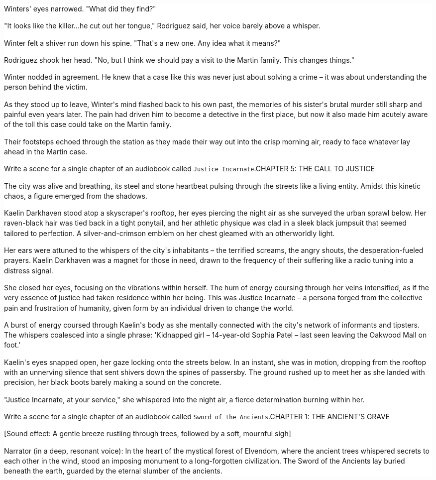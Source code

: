 Winters' eyes narrowed. "What did they find?"

"It looks like the killer...he cut out her tongue," Rodriguez said, her voice barely above a whisper.

Winter felt a shiver run down his spine. "That's a new one. Any idea what it means?"

Rodriguez shook her head. "No, but I think we should pay a visit to the Martin family. This changes things."

Winter nodded in agreement. He knew that a case like this was never just about solving a crime – it was about understanding the person behind the victim.

As they stood up to leave, Winter's mind flashed back to his own past, the memories of his sister's brutal murder still sharp and painful even years later. The pain had driven him to become a detective in the first place, but now it also made him acutely aware of the toll this case could take on the Martin family.

Their footsteps echoed through the station as they made their way out into the crisp morning air, ready to face whatever lay ahead in the Martin case.<end>

Write a scene for a single chapter of an audiobook called `Justice Incarnate`.<start>CHAPTER 5: THE CALL TO JUSTICE

The city was alive and breathing, its steel and stone heartbeat pulsing through the streets like a living entity. Amidst this kinetic chaos, a figure emerged from the shadows.

Kaelin Darkhaven stood atop a skyscraper's rooftop, her eyes piercing the night air as she surveyed the urban sprawl below. Her raven-black hair was tied back in a tight ponytail, and her athletic physique was clad in a sleek black jumpsuit that seemed tailored to perfection. A silver-and-crimson emblem on her chest gleamed with an otherworldly light.

Her ears were attuned to the whispers of the city's inhabitants – the terrified screams, the angry shouts, the desperation-fueled prayers. Kaelin Darkhaven was a magnet for those in need, drawn to the frequency of their suffering like a radio tuning into a distress signal.

She closed her eyes, focusing on the vibrations within herself. The hum of energy coursing through her veins intensified, as if the very essence of justice had taken residence within her being. This was Justice Incarnate – a persona forged from the collective pain and frustration of humanity, given form by an individual driven to change the world.

A burst of energy coursed through Kaelin's body as she mentally connected with the city's network of informants and tipsters. The whispers coalesced into a single phrase: 'Kidnapped girl – 14-year-old Sophia Patel – last seen leaving the Oakwood Mall on foot.'

Kaelin's eyes snapped open, her gaze locking onto the streets below. In an instant, she was in motion, dropping from the rooftop with an unnerving silence that sent shivers down the spines of passersby. The ground rushed up to meet her as she landed with precision, her black boots barely making a sound on the concrete.

"Justice Incarnate, at your service," she whispered into the night air, a fierce determination burning within her.<end>

Write a scene for a single chapter of an audiobook called `Sword of the Ancients`.<start>CHAPTER 1: THE ANCIENT'S GRAVE

[Sound effect: A gentle breeze rustling through trees, followed by a soft, mournful sigh]

Narrator (in a deep, resonant voice): In the heart of the mystical forest of Elvendom, where the ancient trees whispered secrets to each other in the wind, stood an imposing monument to a long-forgotten civilization. The Sword of the Ancients lay buried beneath the earth, guarded by the eternal slumber of the ancients.
